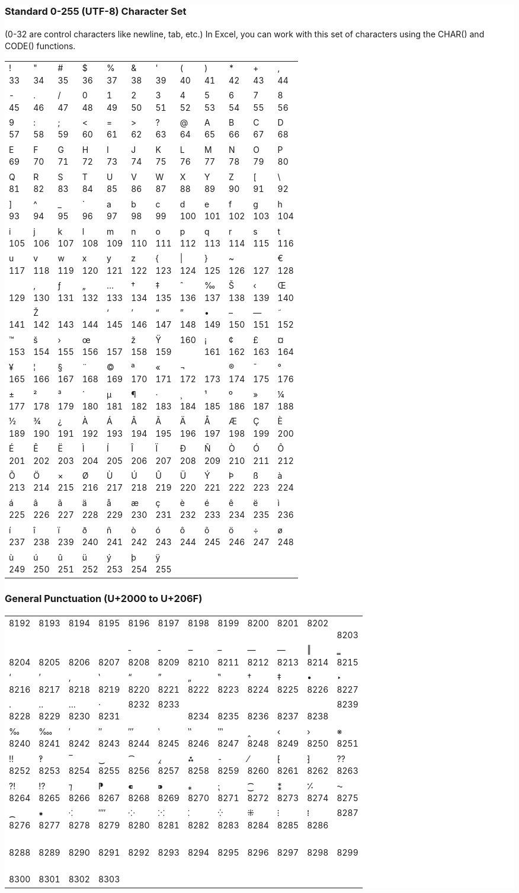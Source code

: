 ### Standard 0-255 (UTF-8) Character Set

(0-32 are control characters like newline, tab, etc.) In Excel, you can work with this set of characters using the CHAR() and CODE() functions.

|   |   |   |   |   |   |   |   |   |   |   |   |
|---|---|---|---|---|---|---|---|---|---|---|---|
|!  <br>33|"  <br>34|#  <br>35|$  <br>36|%  <br>37|&  <br>38|'  <br>39|(  <br>40|)  <br>41|*  <br>42|+  <br>43|,  <br>44|
|-  <br>45|.  <br>46|/  <br>47|0  <br>48|1  <br>49|2  <br>50|3  <br>51|4  <br>52|5  <br>53|6  <br>54|7  <br>55|8  <br>56|
|9  <br>57|:  <br>58|;  <br>59|<  <br>60|=  <br>61|>  <br>62|?  <br>63|@  <br>64|A  <br>65|B  <br>66|C  <br>67|D  <br>68|
|E  <br>69|F  <br>70|G  <br>71|H  <br>72|I  <br>73|J  <br>74|K  <br>75|L  <br>76|M  <br>77|N  <br>78|O  <br>79|P  <br>80|
|Q  <br>81|R  <br>82|S  <br>83|T  <br>84|U  <br>85|V  <br>86|W  <br>87|X  <br>88|Y  <br>89|Z  <br>90|[  <br>91|\  <br>92|
|]  <br>93|^  <br>94|_  <br>95|`  <br>96|a  <br>97|b  <br>98|c  <br>99|d  <br>100|e  <br>101|f  <br>102|g  <br>103|h  <br>104|
|i  <br>105|j  <br>106|k  <br>107|l  <br>108|m  <br>109|n  <br>110|o  <br>111|p  <br>112|q  <br>113|r  <br>114|s  <br>115|t  <br>116|
|u  <br>117|v  <br>118|w  <br>119|x  <br>120|y  <br>121|z  <br>122|{  <br>123|\|  <br>124|}  <br>125|~  <br>126|  <br>127|€  <br>128|
|  <br>129|‚  <br>130|ƒ  <br>131|„  <br>132|…  <br>133|†  <br>134|‡  <br>135|ˆ  <br>136|‰  <br>137|Š  <br>138|‹  <br>139|Œ  <br>140|
|  <br>141|Ž  <br>142|  <br>143|  <br>144|‘  <br>145|’  <br>146|“  <br>147|”  <br>148|•  <br>149|–  <br>150|—  <br>151|˜  <br>152|
|™  <br>153|š  <br>154|›  <br>155|œ  <br>156|  <br>157|ž  <br>158|Ÿ  <br>159|160|¡  <br>161|¢  <br>162|£  <br>163|¤  <br>164|
|¥  <br>165|¦  <br>166|§  <br>167|¨  <br>168|©  <br>169|ª  <br>170|«  <br>171|¬  <br>172|­  <br>173|®  <br>174|¯  <br>175|°  <br>176|
|±  <br>177|²  <br>178|³  <br>179|´  <br>180|µ  <br>181|¶  <br>182|·  <br>183|¸  <br>184|¹  <br>185|º  <br>186|»  <br>187|¼  <br>188|
|½  <br>189|¾  <br>190|¿  <br>191|À  <br>192|Á  <br>193|Â  <br>194|Ã  <br>195|Ä  <br>196|Å  <br>197|Æ  <br>198|Ç  <br>199|È  <br>200|
|É  <br>201|Ê  <br>202|Ë  <br>203|Ì  <br>204|Í  <br>205|Î  <br>206|Ï  <br>207|Ð  <br>208|Ñ  <br>209|Ò  <br>210|Ó  <br>211|Ô  <br>212|
|Õ  <br>213|Ö  <br>214|×  <br>215|Ø  <br>216|Ù  <br>217|Ú  <br>218|Û  <br>219|Ü  <br>220|Ý  <br>221|Þ  <br>222|ß  <br>223|à  <br>224|
|á  <br>225|â  <br>226|ã  <br>227|ä  <br>228|å  <br>229|æ  <br>230|ç  <br>231|è  <br>232|é  <br>233|ê  <br>234|ë  <br>235|ì  <br>236|
|í  <br>237|î  <br>238|ï  <br>239|ð  <br>240|ñ  <br>241|ò  <br>242|ó  <br>243|ô  <br>244|õ  <br>245|ö  <br>246|÷  <br>247|ø  <br>248|
|ù  <br>249|ú  <br>250|û  <br>251|ü  <br>252|ý  <br>253|þ  <br>254|ÿ  <br>255|

### General Punctuation (U+2000 to U+206F)

|   |   |   |   |   |   |   |   |   |   |   |   |
|---|---|---|---|---|---|---|---|---|---|---|---|
|8192|8193|8194|8195|8196|8197|8198|8199|8200|8201|8202|​  <br>8203|
|‌  <br>8204|‍  <br>8205|‎  <br>8206|‏  <br>8207|‐  <br>8208|‑  <br>8209|‒  <br>8210|–  <br>8211|—  <br>8212|―  <br>8213|‖  <br>8214|‗  <br>8215|
|‘  <br>8216|’  <br>8217|‚  <br>8218|‛  <br>8219|“  <br>8220|”  <br>8221|„  <br>8222|‟  <br>8223|†  <br>8224|‡  <br>8225|•  <br>8226|‣  <br>8227|
|․  <br>8228|‥  <br>8229|…  <br>8230|‧  <br>8231|8232|8233|‪  <br>8234|‫  <br>8235|‬  <br>8236|‭  <br>8237|‮  <br>8238|8239|
|‰  <br>8240|‱  <br>8241|′  <br>8242|″  <br>8243|‴  <br>8244|‵  <br>8245|‶  <br>8246|‷  <br>8247|‸  <br>8248|‹  <br>8249|›  <br>8250|※  <br>8251|
|‼  <br>8252|‽  <br>8253|‾  <br>8254|‿  <br>8255|⁀  <br>8256|⁁  <br>8257|⁂  <br>8258|⁃  <br>8259|⁄  <br>8260|⁅  <br>8261|⁆  <br>8262|⁇  <br>8263|
|⁈  <br>8264|⁉  <br>8265|⁊  <br>8266|⁋  <br>8267|⁌  <br>8268|⁍  <br>8269|⁎  <br>8270|⁏  <br>8271|⁐  <br>8272|⁑  <br>8273|⁒  <br>8274|⁓  <br>8275|
|⁔  <br>8276|⁕  <br>8277|⁖  <br>8278|⁗  <br>8279|⁘  <br>8280|⁙  <br>8281|⁚  <br>8282|⁛  <br>8283|⁜  <br>8284|⁝  <br>8285|⁞  <br>8286|8287|
|⁠  <br>8288|⁡  <br>8289|⁢  <br>8290|⁣  <br>8291|⁤  <br>8292|⁥  <br>8293|⁦  <br>8294|⁧  <br>8295|⁨  <br>8296|⁩  <br>8297|⁪  <br>8298|⁫  <br>8299|
|⁬  <br>8300|⁭  <br>8301|⁮  <br>8302|⁯  <br>8303|
